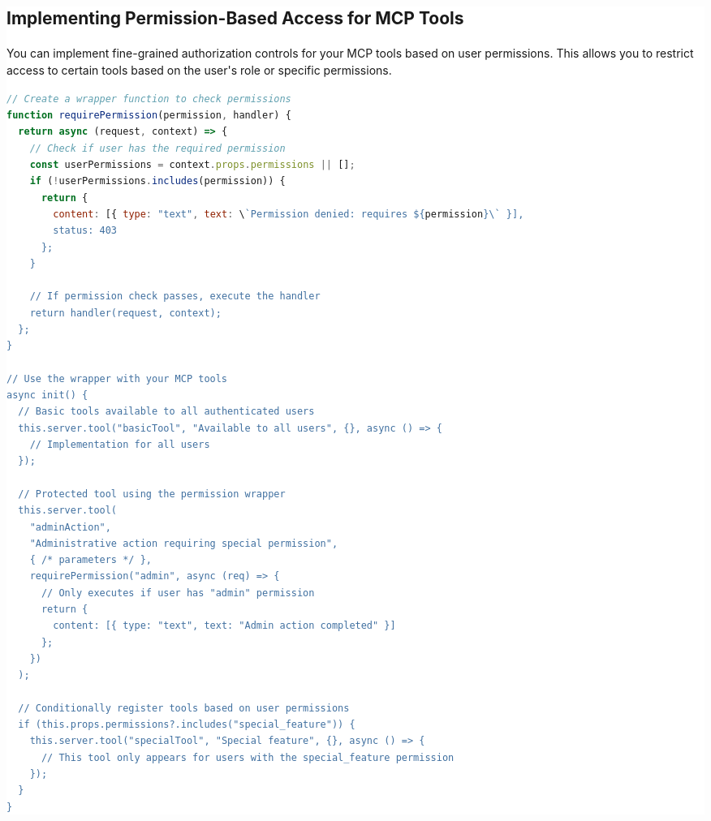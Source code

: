 ## Implementing Permission-Based Access for MCP Tools

You can implement fine-grained authorization controls for your MCP tools based on user permissions. This allows you to restrict access to certain tools based on the user's role or specific permissions.

```js
// Create a wrapper function to check permissions
function requirePermission(permission, handler) {
  return async (request, context) => {
    // Check if user has the required permission
    const userPermissions = context.props.permissions || [];
    if (!userPermissions.includes(permission)) {
      return {
        content: [{ type: "text", text: \`Permission denied: requires ${permission}\` }],
        status: 403
      };
    }

    // If permission check passes, execute the handler
    return handler(request, context);
  };
}

// Use the wrapper with your MCP tools
async init() {
  // Basic tools available to all authenticated users
  this.server.tool("basicTool", "Available to all users", {}, async () => {
    // Implementation for all users
  });

  // Protected tool using the permission wrapper
  this.server.tool(
    "adminAction",
    "Administrative action requiring special permission",
    { /* parameters */ },
    requirePermission("admin", async (req) => {
      // Only executes if user has "admin" permission
      return {
        content: [{ type: "text", text: "Admin action completed" }]
      };
    })
  );

  // Conditionally register tools based on user permissions
  if (this.props.permissions?.includes("special_feature")) {
    this.server.tool("specialTool", "Special feature", {}, async () => {
      // This tool only appears for users with the special_feature permission
    });
  }
}
```
